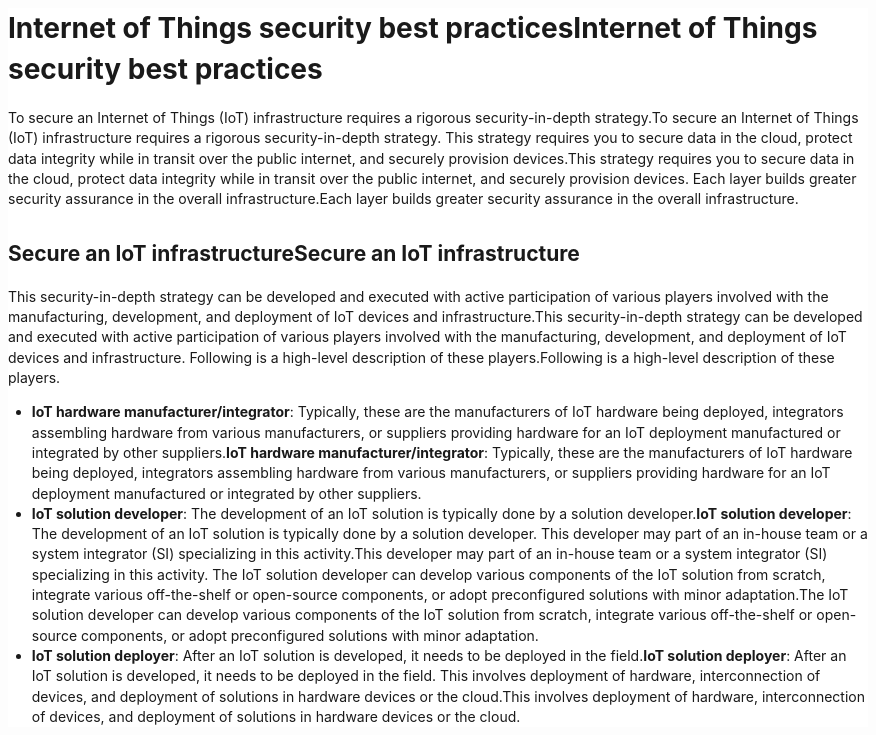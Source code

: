 # <a name="internet-of-things-security-best-practices"></a><span data-ttu-id="fc238-101">Internet of Things security best practices</span><span class="sxs-lookup"><span data-stu-id="fc238-101">Internet of Things security best practices</span></span>
<span data-ttu-id="fc238-102">To secure an Internet of Things (IoT) infrastructure requires a rigorous security-in-depth strategy.</span><span class="sxs-lookup"><span data-stu-id="fc238-102">To secure an Internet of Things (IoT) infrastructure requires a rigorous security-in-depth strategy.</span></span> <span data-ttu-id="fc238-103">This strategy requires you to secure data in the cloud, protect data integrity while in transit over the public internet, and securely provision devices.</span><span class="sxs-lookup"><span data-stu-id="fc238-103">This strategy requires you to secure data in the cloud, protect data integrity while in transit over the public internet, and securely provision devices.</span></span> <span data-ttu-id="fc238-104">Each layer builds greater security assurance in the overall infrastructure.</span><span class="sxs-lookup"><span data-stu-id="fc238-104">Each layer builds greater security assurance in the overall infrastructure.</span></span>

## <a name="secure-an-iot-infrastructure"></a><span data-ttu-id="fc238-105">Secure an IoT infrastructure</span><span class="sxs-lookup"><span data-stu-id="fc238-105">Secure an IoT infrastructure</span></span>
<span data-ttu-id="fc238-106">This security-in-depth strategy can be developed and executed with active participation of various players involved with the manufacturing, development, and deployment of IoT devices and infrastructure.</span><span class="sxs-lookup"><span data-stu-id="fc238-106">This security-in-depth strategy can be developed and executed with active participation of various players involved with the manufacturing, development, and deployment of IoT devices and infrastructure.</span></span> <span data-ttu-id="fc238-107">Following is a high-level description of these players.</span><span class="sxs-lookup"><span data-stu-id="fc238-107">Following is a high-level description of these players.</span></span>  

* <span data-ttu-id="fc238-108">**IoT hardware manufacturer/integrator**: Typically, these are the manufacturers of IoT hardware being deployed, integrators assembling hardware from various manufacturers, or suppliers providing hardware for an IoT deployment manufactured or integrated by other suppliers.</span><span class="sxs-lookup"><span data-stu-id="fc238-108">**IoT hardware manufacturer/integrator**: Typically, these are the manufacturers of IoT hardware being deployed, integrators assembling hardware from various manufacturers, or suppliers providing hardware for an IoT deployment manufactured or integrated by other suppliers.</span></span>
* <span data-ttu-id="fc238-109">**IoT solution developer**: The development of an IoT solution is typically done by a solution developer.</span><span class="sxs-lookup"><span data-stu-id="fc238-109">**IoT solution developer**: The development of an IoT solution is typically done by a solution developer.</span></span> <span data-ttu-id="fc238-110">This developer may part of an in-house team or a system integrator (SI) specializing in this activity.</span><span class="sxs-lookup"><span data-stu-id="fc238-110">This developer may part of an in-house team or a system integrator (SI) specializing in this activity.</span></span> <span data-ttu-id="fc238-111">The IoT solution developer can develop various components of the IoT solution from scratch, integrate various off-the-shelf or open-source components, or adopt preconfigured solutions with minor adaptation.</span><span class="sxs-lookup"><span data-stu-id="fc238-111">The IoT solution developer can develop various components of the IoT solution from scratch, integrate various off-the-shelf or open-source components, or adopt preconfigured solutions with minor adaptation.</span></span>
* <span data-ttu-id="fc238-112">**IoT solution deployer**: After an IoT solution is developed, it needs to be deployed in the field.</span><span class="sxs-lookup"><span data-stu-id="fc238-112">**IoT solution deployer**: After an IoT solution is developed, it needs to be deployed in the field.</span></span> <span data-ttu-id="fc238-113">This involves deployment of hardware, interconnection of devices, and deployment of solutions in hardware devices or the cloud.</span><span class="sxs-lookup"><span data-stu-id="fc238-113">This involves deployment of hardware, interconnection of devices, and deployment of solutions in hardware devices or the cloud.</span></span>